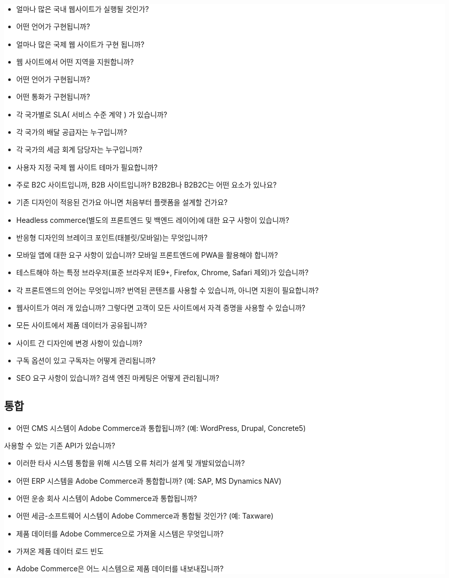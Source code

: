- 얼마나 많은 국내 웹사이트가 실행될 것인가?

- 어떤 언어가 구현됩니까?

- 얼마나 많은 국제 웹 사이트가 구현 됩니까?

- 웹 사이트에서 어떤 지역을 지원합니까?

- 어떤 언어가 구현됩니까?

- 어떤 통화가 구현됩니까?

- 각 국가별로 SLA( 서비스 수준 계약 ) 가 있습니까?

- 각 국가의 배달 공급자는 누구입니까?

- 각 국가의 세금 회계 담당자는 누구입니까?

- 사용자 지정 국제 웹 사이트 테마가 필요합니까?

- 주로 B2C 사이트입니까, B2B 사이트입니까? B2B2B나 B2B2C는 어떤 요소가 있나요?

- 기존 디자인이 적응된 건가요 아니면 처음부터 플랫폼을 설계할 건가요?

- Headless commerce(별도의 프론트엔드 및 백엔드 레이어)에 대한 요구 사항이 있습니까?

- 반응형 디자인의 브레이크 포인트(태블릿/모바일)는 무엇입니까?

- 모바일 앱에 대한 요구 사항이 있습니까? 모바일 프론트엔드에 PWA을 활용해야 합니까?

- 테스트해야 하는 특정 브라우저(표준 브라우저 IE9+, Firefox, Chrome, Safari 제외)가 있습니까?

- 각 프론트엔드의 언어는 무엇입니까? 번역된 콘텐츠를 사용할 수 있습니까, 아니면 지원이 필요합니까?

- 웹사이트가 여러 개 있습니까? 그렇다면 고객이 모든 사이트에서 자격 증명을 사용할 수 있습니까?

- 모든 사이트에서 제품 데이터가 공유됩니까?

- 사이트 간 디자인에 변경 사항이 있습니까?

- 구독 옵션이 있고 구독자는 어떻게 관리됩니까?

- SEO 요구 사항이 있습니까? 검색 엔진 마케팅은 어떻게 관리됩니까?

## 통합

- 어떤 CMS 시스템이 Adobe Commerce과 통합됩니까? (예: WordPress, Drupal, Concrete5)

사용할 수 있는 기존 API가 있습니까?

- 이러한 타사 시스템 통합을 위해 시스템 오류 처리가 설계 및 개발되었습니까?

- 어떤 ERP 시스템을 Adobe Commerce과 통합합니까? (예: SAP, MS Dynamics NAV)

- 어떤 운송 회사 시스템이 Adobe Commerce과 통합됩니까?

- 어떤 세금-소프트웨어 시스템이 Adobe Commerce과 통합될 것인가? (예: Taxware)

- 제품 데이터를 Adobe Commerce으로 가져올 시스템은 무엇입니까?

- 가져온 제품 데이터 로드 빈도

- Adobe Commerce은 어느 시스템으로 제품 데이터를 내보내집니까?
